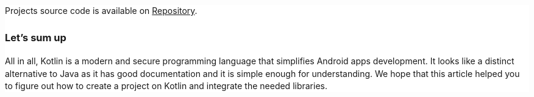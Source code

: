 Projects source code is available on [Repository](https://github.com/steelkiwi/Getting-started-with-Kotlin).

### Let’s sum up

All in all, Kotlin is a modern and secure programming language that simplifies Android apps development. It looks like a distinct alternative to Java as it has good documentation and it is simple enough for understanding. We hope that this article helped you to figure out how to create a project on Kotlin and integrate the needed libraries.
